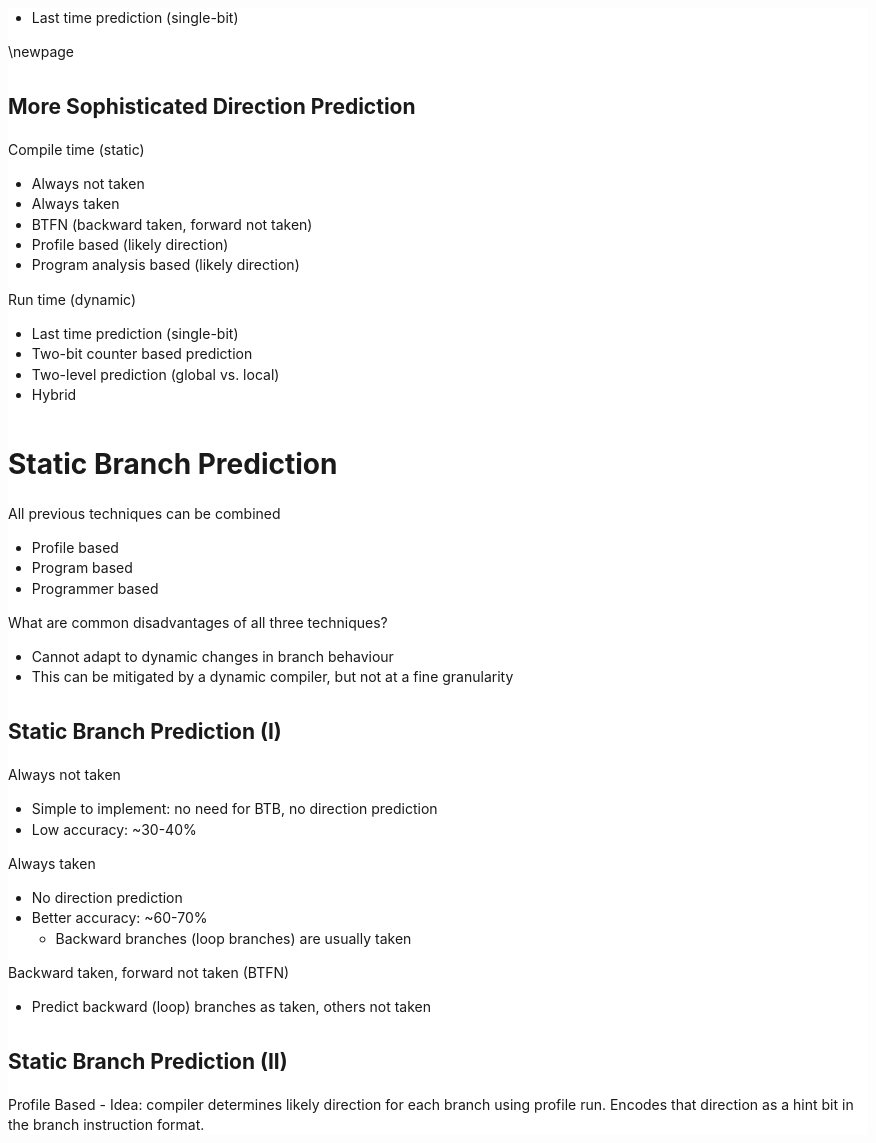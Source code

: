 - Last time prediction (single-bit)

\newpage

## More Sophisticated Direction Prediction

Compile time (static)

- Always not taken
- Always taken 
- BTFN (backward taken, forward not taken)
- Profile based (likely direction)
- Program analysis based (likely direction)

Run time (dynamic) 

- Last time prediction (single-bit)
- Two-bit counter based prediction
- Two-level prediction (global vs. local) 
- Hybrid

# Static Branch Prediction 

All previous techniques can be combined

- Profile based
- Program based 
- Programmer based

What are common disadvantages of all three techniques?

- Cannot adapt to dynamic changes in branch behaviour 
- This can be mitigated by a dynamic compiler, but not at a fine granularity

## Static Branch Prediction (I)

Always not taken

- Simple to implement: no need for BTB, no direction prediction
- Low accuracy: ~30-40%

Always taken

- No direction prediction
- Better accuracy: ~60-70% 
    - Backward branches (loop branches) are usually taken

Backward taken, forward not taken (BTFN) 

- Predict backward (loop) branches as taken, others not taken

## Static Branch Prediction (II)

Profile Based - Idea: compiler determines likely direction for each branch using profile run. Encodes that direction as a hint bit in the branch instruction format. 
